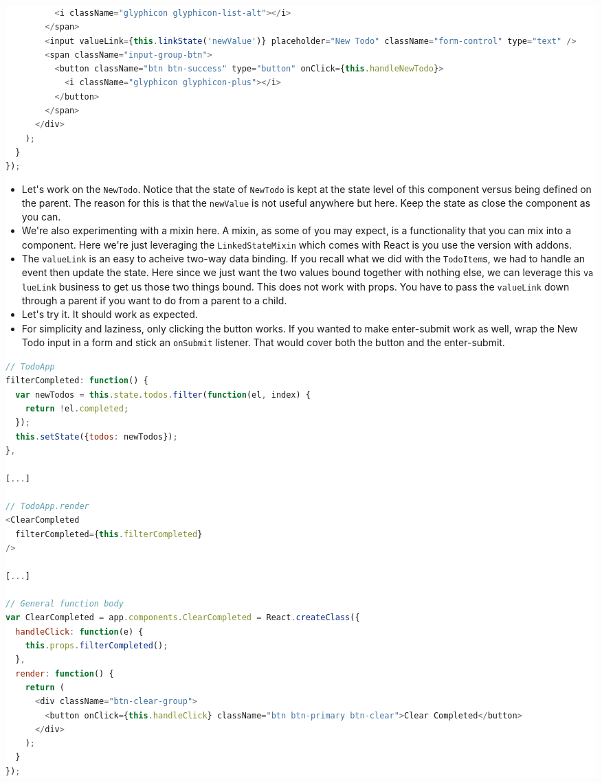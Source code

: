```javascript
          <i className="glyphicon glyphicon-list-alt"></i>
        </span>
        <input valueLink={this.linkState('newValue')} placeholder="New Todo" className="form-control" type="text" />
        <span className="input-group-btn">
          <button className="btn btn-success" type="button" onClick={this.handleNewTodo}>
            <i className="glyphicon glyphicon-plus"></i>
          </button>
        </span>
      </div>
    );
  }
});
```

- Let's work on the `NewTodo`. Notice that the state of `NewTodo` is kept at the state level of this component versus being defined on the parent. The reason for this is that the `newValue` is not useful anywhere but here. Keep the state as close the component as you can.
- We're also experimenting with a mixin here. A mixin, as some of you may expect, is a functionality that you can mix into a component. Here we're just leveraging the `LinkedStateMixin` which comes with React is you use the version with addons.
- The `valueLink` is an easy to acheive two-way data binding. If you recall what we did with the `TodoItem`s, we had to handle an event then update the state. Here since we just want the two values bound together with nothing else, we can leverage this `valueLink` business to get us those two things bound. This does not work with props. You have to pass the `valueLink` down through a parent if you want to do from a parent to a child.
- Let's try it. It should work as expected.
- For simplicity and laziness, only clicking the button works. If you wanted to make enter-submit work as well, wrap the New Todo input in a form and stick an `onSubmit` listener. That would cover both the button and the enter-submit.

```javascript
// TodoApp
filterCompleted: function() {
  var newTodos = this.state.todos.filter(function(el, index) {
    return !el.completed;
  });
  this.setState({todos: newTodos});
},

[...]

// TodoApp.render
<ClearCompleted
  filterCompleted={this.filterCompleted}
/>

[...]

// General function body
var ClearCompleted = app.components.ClearCompleted = React.createClass({
  handleClick: function(e) {
    this.props.filterCompleted();
  },
  render: function() {
    return (
      <div className="btn-clear-group">
        <button onClick={this.handleClick} className="btn btn-primary btn-clear">Clear Completed</button>
      </div>
    );
  }
});
```
